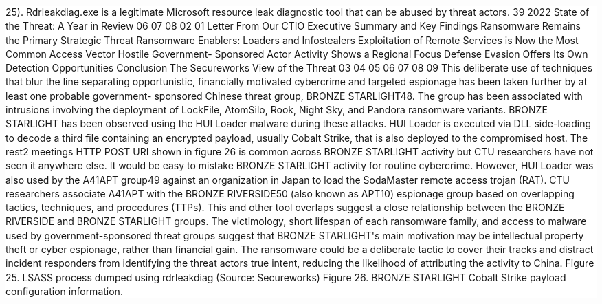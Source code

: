 25\). Rdrleakdiag.exe is a legitimate Microsoft resource leak diagnostic 
tool that can be abused by threat actors.
39
2022 State of the Threat: A Year in Review
06
07
08
02
01
Letter From Our CTIO
Executive Summary 
and Key Findings
Ransomware Remains the 
Primary Strategic Threat
Ransomware Enablers: 
Loaders and Infostealers
Exploitation of Remote 
Services is Now the Most 
Common Access Vector
Hostile Government\-
Sponsored Actor Activity 
Shows a Regional Focus
Defense Evasion Offers Its 
Own Detection Opportunities
Conclusion
The Secureworks
View of the Threat
03
04
05
06
07
08
09
This deliberate use of techniques that blur the line separating 
opportunistic, financially motivated cybercrime and targeted espionage 
has been taken further by at least one probable government\-
sponsored Chinese threat group, BRONZE STARLIGHT48\. The group 
has been associated with intrusions involving the deployment of 
LockFile, AtomSilo, Rook, Night Sky, and Pandora ransomware variants. 
BRONZE STARLIGHT has been observed using the HUI Loader malware 
during these attacks. HUI Loader is executed via DLL side\-loading to 
decode a third file containing an encrypted payload, usually Cobalt 
Strike, that is also deployed to the compromised host. The rest2
meetings HTTP POST URI shown in figure 26 is common across 
BRONZE STARLIGHT activity but CTU researchers have not seen it 
anywhere else.
It would be easy to mistake BRONZE STARLIGHT activity for routine 
cybercrime. However, HUI Loader was also used by the A41APT 
group49 against an organization in Japan to load the SodaMaster 
remote access trojan (RAT). CTU researchers associate A41APT with 
the BRONZE RIVERSIDE50 (also known as APT10\) espionage group 
based on overlapping tactics, techniques, and procedures (TTPs). 
This and other tool overlaps suggest a close relationship between the 
BRONZE RIVERSIDE and BRONZE STARLIGHT groups. The victimology, 
short lifespan of each ransomware family, and access to malware 
used by government\-sponsored threat groups suggest that BRONZE 
STARLIGHT's main motivation may be intellectual property theft or 
cyber espionage, rather than financial gain. The ransomware could 
be a deliberate tactic to cover their tracks and distract incident 
responders from identifying the threat actors true intent, reducing the 
likelihood of attributing the activity to China.
Figure 25\. LSASS process dumped using rdrleakdiag (Source: Secureworks)
Figure 26\. BRONZE STARLIGHT Cobalt Strike payload configuration information. 